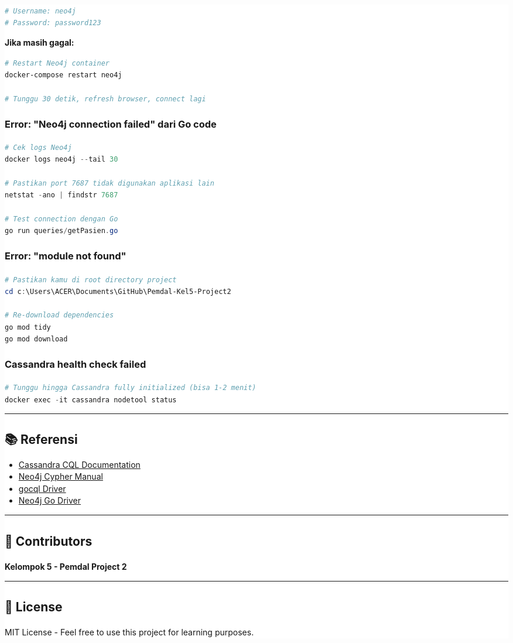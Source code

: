 ```powershell
# Username: neo4j
# Password: password123
```

**Jika masih gagal:**
```powershell
# Restart Neo4j container
docker-compose restart neo4j

# Tunggu 30 detik, refresh browser, connect lagi
```

### Error: "Neo4j connection failed" dari Go code
```powershell
# Cek logs Neo4j
docker logs neo4j --tail 30

# Pastikan port 7687 tidak digunakan aplikasi lain
netstat -ano | findstr 7687

# Test connection dengan Go
go run queries/getPasien.go
```

### Error: "module not found"
```powershell
# Pastikan kamu di root directory project
cd c:\Users\ACER\Documents\GitHub\Pemdal-Kel5-Project2

# Re-download dependencies
go mod tidy
go mod download
```

### Cassandra health check failed
```powershell
# Tunggu hingga Cassandra fully initialized (bisa 1-2 menit)
docker exec -it cassandra nodetool status
```

---

## 📚 Referensi

- [Cassandra CQL Documentation](https://cassandra.apache.org/doc/latest/cql/)
- [Neo4j Cypher Manual](https://neo4j.com/docs/cypher-manual/current/)
- [gocql Driver](https://github.com/gocql/gocql)
- [Neo4j Go Driver](https://github.com/neo4j/neo4j-go-driver)

---

## 👥 Contributors

**Kelompok 5 - Pemdal Project 2**

---

## 📄 License

MIT License - Feel free to use this project for learning purposes.